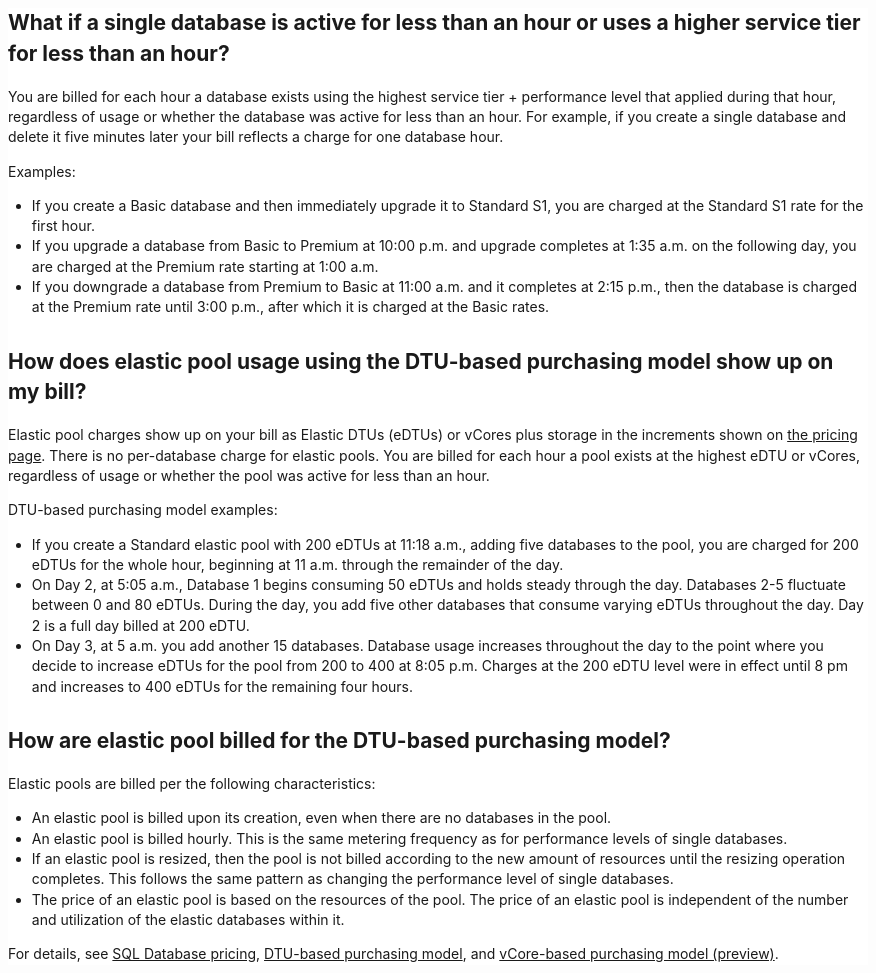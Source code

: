 ## What if a single database is active for less than an hour or uses a higher service tier for less than an hour?
You are billed for each hour a database exists using the highest service tier + performance level that applied during that hour, regardless of usage or whether the database was active for less than an hour. For example, if you create a single database and delete it five minutes later your bill reflects a charge for one database hour. 

Examples:

* If you create a Basic database and then immediately upgrade it to Standard S1, you are charged at the Standard S1 rate for the first hour.
* If you upgrade a database from Basic to Premium at 10:00 p.m. and upgrade completes at 1:35 a.m. on the following day, you are charged at the Premium rate starting at 1:00 a.m. 
* If you downgrade a database from Premium to Basic at 11:00 a.m. and it completes at 2:15 p.m., then the database is charged at the Premium rate until 3:00 p.m., after which it is charged at the Basic rates.

## How does elastic pool usage using the DTU-based purchasing model show up on my bill?
Elastic pool charges show up on your bill as Elastic DTUs (eDTUs) or vCores plus storage in the increments shown on [the pricing page](https://azure.microsoft.com/pricing/details/sql-database/). There is no per-database charge for elastic pools. You are billed for each hour a pool exists at the highest eDTU or vCores, regardless of usage or whether the pool was active for less than an hour. 

DTU-based purchasing model examples:

* If you create a Standard elastic pool with 200 eDTUs at 11:18 a.m., adding five databases to the pool, you are charged for 200 eDTUs for the whole hour, beginning at 11 a.m. through the remainder of the day.
* On Day 2, at 5:05 a.m., Database 1 begins consuming 50 eDTUs and holds steady through the day. Databases 2-5 fluctuate between 0 and 80 eDTUs. During the day, you add five other databases that consume varying eDTUs throughout the day. Day 2 is a full day billed at 200 eDTU. 
* On Day 3, at 5 a.m. you add another 15 databases. Database usage increases throughout the day to the point where you decide to increase eDTUs for the pool from 200 to 400 at 8:05 p.m. Charges at the 200 eDTU level were in effect until 8 pm and increases to 400 eDTUs for the remaining four hours. 

## How are elastic pool billed for the DTU-based purchasing model?
Elastic pools are billed per the following characteristics:

* An elastic pool is billed upon its creation, even when there are no databases in the pool.
* An elastic pool is billed hourly. This is the same metering frequency as for performance levels of single databases.
* If an elastic pool is resized, then the pool is not billed according to the new amount of resources until the resizing operation completes. This follows the same pattern as changing the performance level of single databases.
* The price of an elastic pool is based on the resources of the pool. The price of an elastic pool is independent of the number and utilization of the elastic databases within it.

For details, see [SQL Database pricing](https://azure.microsoft.com/pricing/details/sql-database/), [DTU-based purchasing model](sql-database-service-tiers-dtu.md), and [vCore-based purchasing model (preview)](sql-database-service-tiers-vcore.md).
